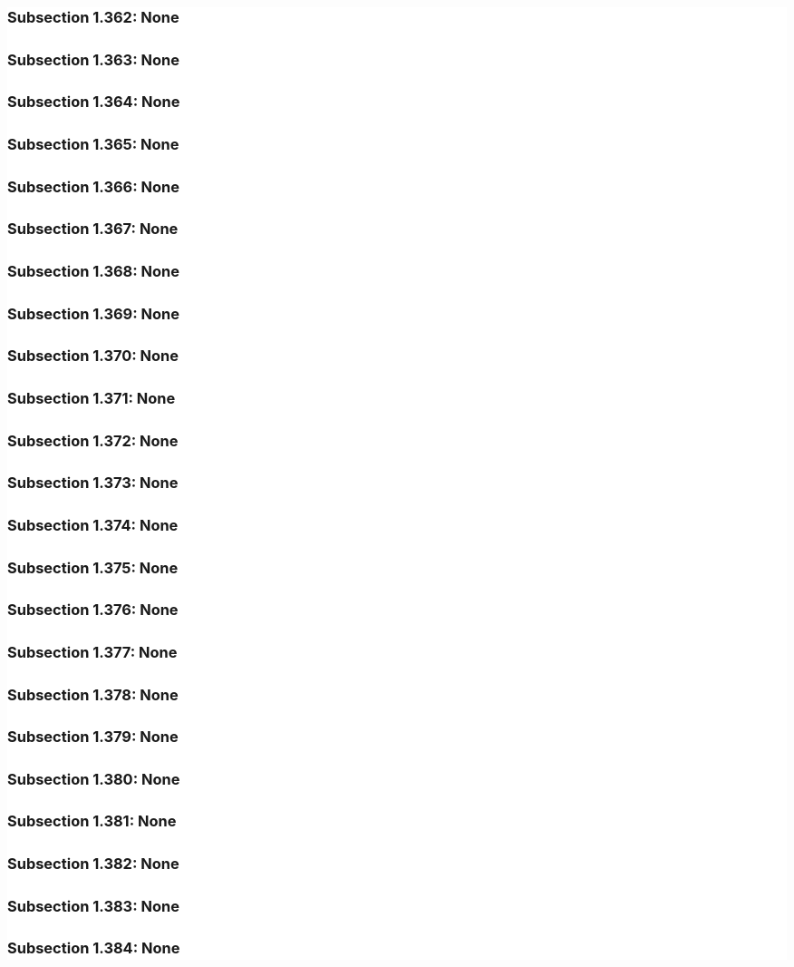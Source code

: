 ### Subsection 1.362: None

### Subsection 1.363: None

### Subsection 1.364: None

### Subsection 1.365: None

### Subsection 1.366: None

### Subsection 1.367: None

### Subsection 1.368: None

### Subsection 1.369: None

### Subsection 1.370: None

### Subsection 1.371: None

### Subsection 1.372: None

### Subsection 1.373: None

### Subsection 1.374: None

### Subsection 1.375: None

### Subsection 1.376: None

### Subsection 1.377: None

### Subsection 1.378: None

### Subsection 1.379: None

### Subsection 1.380: None

### Subsection 1.381: None

### Subsection 1.382: None

### Subsection 1.383: None

### Subsection 1.384: None
